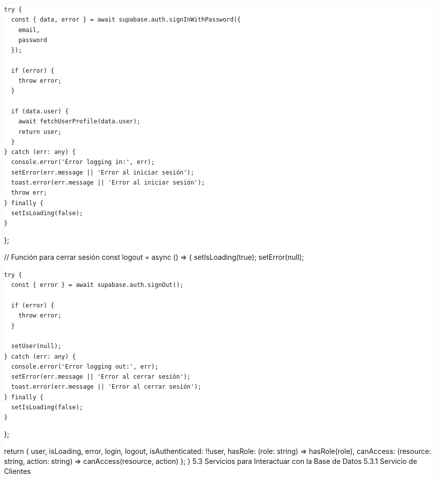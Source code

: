     try {
      const { data, error } = await supabase.auth.signInWithPassword({
        email,
        password
      });
      
      if (error) {
        throw error;
      }
      
      if (data.user) {
        await fetchUserProfile(data.user);
        return user;
      }
    } catch (err: any) {
      console.error('Error logging in:', err);
      setError(err.message || 'Error al iniciar sesión');
      toast.error(err.message || 'Error al iniciar sesión');
      throw err;
    } finally {
      setIsLoading(false);
    }
  };

  // Función para cerrar sesión
  const logout = async () => {
    setIsLoading(true);
    setError(null);
    
    try {
      const { error } = await supabase.auth.signOut();
      
      if (error) {
        throw error;
      }
      
      setUser(null);
    } catch (err: any) {
      console.error('Error logging out:', err);
      setError(err.message || 'Error al cerrar sesión');
      toast.error(err.message || 'Error al cerrar sesión');
    } finally {
      setIsLoading(false);
    }
  };

  return {
    user,
    isLoading,
    error,
    login,
    logout,
    isAuthenticated: !!user,
    hasRole: (role: string) => hasRole(role),
    canAccess: (resource: string, action: string) => canAccess(resource, action)
  };
}
5.3 Servicios para Interactuar con la Base de Datos
5.3.1 Servicio de Clientes
